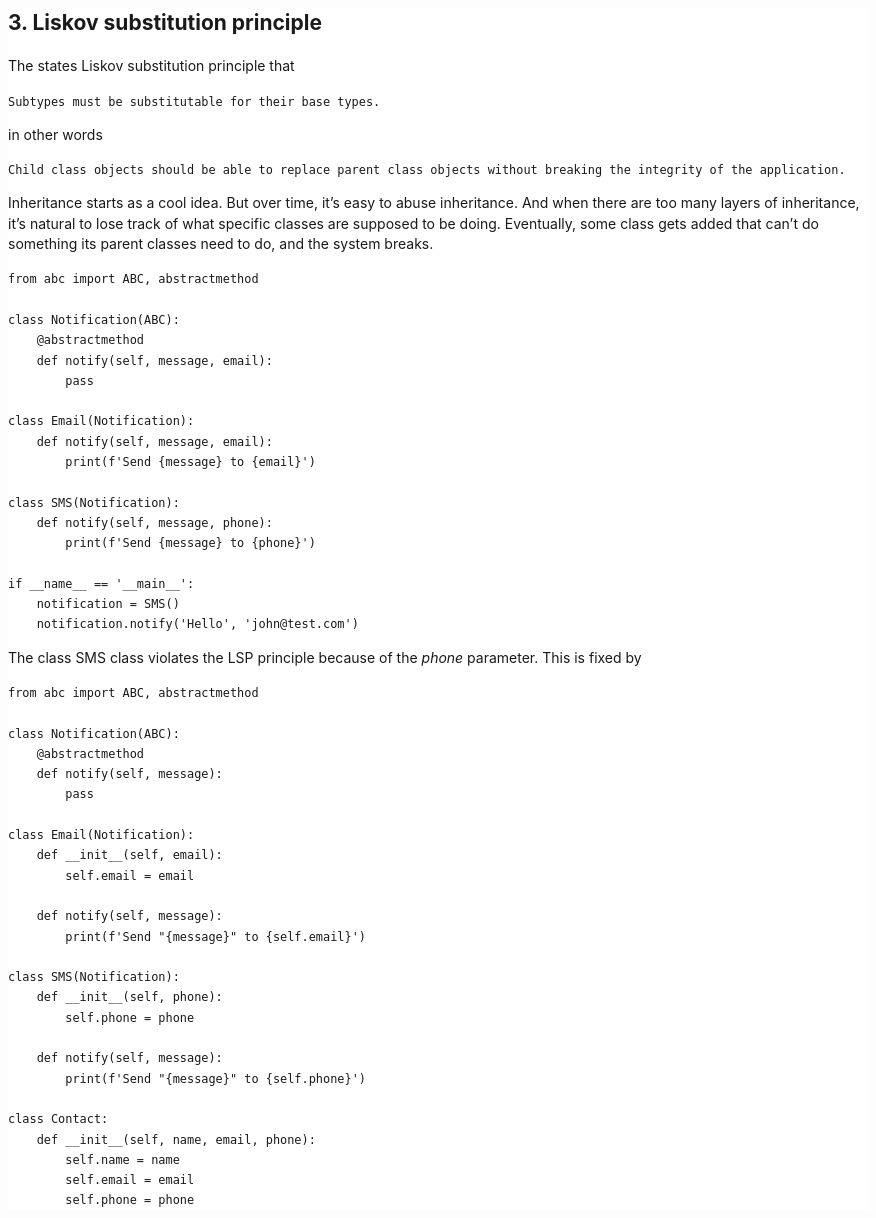 
## 3. Liskov substitution principle
The states Liskov substitution principle that

    Subtypes must be substitutable for their base types.

in other words

    Child class objects should be able to replace parent class objects without breaking the integrity of the application.

Inheritance starts as a cool idea. 
But over time, it’s easy to abuse inheritance. And when there are too many layers of inheritance, 
it’s natural to lose track of what specific classes are supposed to be doing. 
Eventually, some class gets added that can’t do something its parent classes need to do, and the system breaks.
```
from abc import ABC, abstractmethod

class Notification(ABC):
    @abstractmethod
    def notify(self, message, email):
        pass

class Email(Notification):
    def notify(self, message, email):
        print(f'Send {message} to {email}')

class SMS(Notification):
    def notify(self, message, phone):
        print(f'Send {message} to {phone}')

if __name__ == '__main__':
    notification = SMS()
    notification.notify('Hello', 'john@test.com')
```
The class SMS class violates the LSP principle because of the <i>phone</i> parameter.
This is fixed by
```
from abc import ABC, abstractmethod

class Notification(ABC):
    @abstractmethod
    def notify(self, message):
        pass

class Email(Notification):
    def __init__(self, email):
        self.email = email

    def notify(self, message):
        print(f'Send "{message}" to {self.email}')

class SMS(Notification):
    def __init__(self, phone):
        self.phone = phone

    def notify(self, message):
        print(f'Send "{message}" to {self.phone}')

class Contact:
    def __init__(self, name, email, phone):
        self.name = name
        self.email = email
        self.phone = phone
```